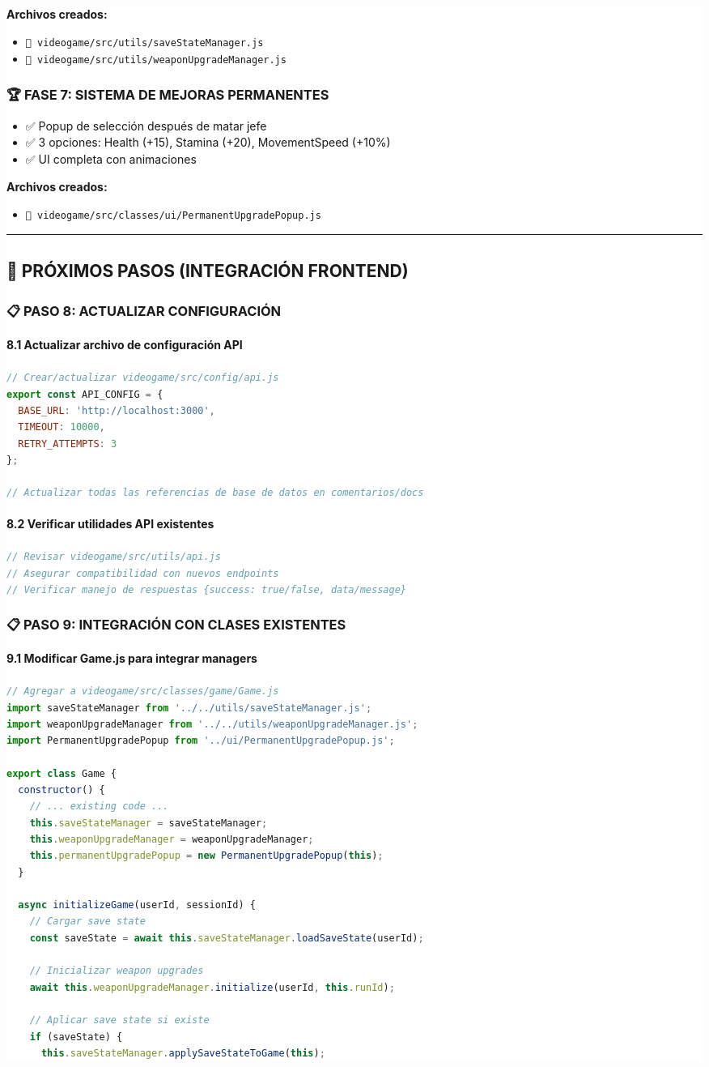 **Archivos creados:**
- `📁 videogame/src/utils/saveStateManager.js`
- `📁 videogame/src/utils/weaponUpgradeManager.js`

### **🏆 FASE 7: SISTEMA DE MEJORAS PERMANENTES**
- ✅ Popup de selección después de matar jefe
- ✅ 3 opciones: Health (+15), Stamina (+20), MovementSpeed (+10%)
- ✅ UI completa con animaciones

**Archivos creados:**
- `📁 videogame/src/classes/ui/PermanentUpgradePopup.js`

---

## 🔄 **PRÓXIMOS PASOS (INTEGRACIÓN FRONTEND)**

### **📋 PASO 8: ACTUALIZAR CONFIGURACIÓN**

#### **8.1 Actualizar archivo de configuración API**
```javascript
// Crear/actualizar videogame/src/config/api.js
export const API_CONFIG = {
  BASE_URL: 'http://localhost:3000',
  TIMEOUT: 10000,
  RETRY_ATTEMPTS: 3
};

// Actualizar todas las referencias de base de datos en comentarios/docs
```

#### **8.2 Verificar utilidades API existentes**
```javascript
// Revisar videogame/src/utils/api.js
// Asegurar compatibilidad con nuevos endpoints
// Verificar manejo de respuestas {success: true/false, data/message}
```

### **📋 PASO 9: INTEGRACIÓN CON CLASES EXISTENTES**

#### **9.1 Modificar Game.js para integrar managers**
```javascript
// Agregar a videogame/src/classes/game/Game.js
import saveStateManager from '../../utils/saveStateManager.js';
import weaponUpgradeManager from '../../utils/weaponUpgradeManager.js';
import PermanentUpgradePopup from '../ui/PermanentUpgradePopup.js';

export class Game {
  constructor() {
    // ... existing code ...
    this.saveStateManager = saveStateManager;
    this.weaponUpgradeManager = weaponUpgradeManager;
    this.permanentUpgradePopup = new PermanentUpgradePopup(this);
  }

  async initializeGame(userId, sessionId) {
    // Cargar save state
    const saveState = await this.saveStateManager.loadSaveState(userId);
    
    // Inicializar weapon upgrades
    await this.weaponUpgradeManager.initialize(userId, this.runId);
    
    // Aplicar save state si existe
    if (saveState) {
      this.saveStateManager.applySaveStateToGame(this);
```